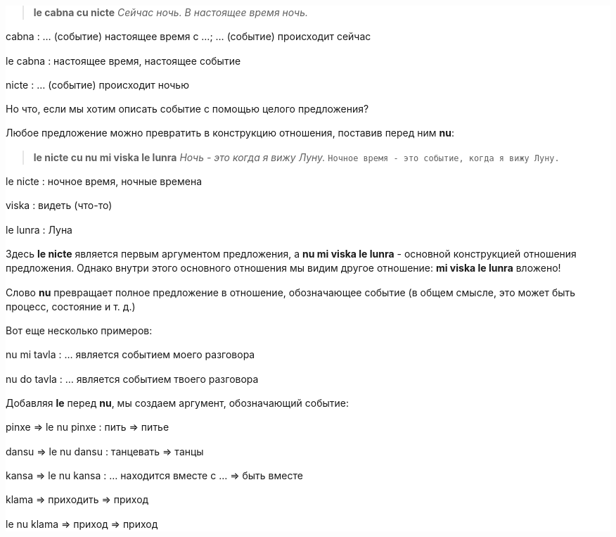 > **le cabna cu nicte**
> _Сейчас ночь. В настоящее время ночь._

cabna
: … (событие) настоящее время с …; … (событие) происходит сейчас

le cabna
: настоящее время, настоящее событие

nicte
: … (событие) происходит ночью

Но что, если мы хотим описать событие с помощью целого предложения?

Любое предложение можно превратить в конструкцию отношения, поставив перед ним **nu**:

> **le nicte cu nu mi viska le lunra**
> _Ночь - это когда я вижу Луну._
> `Ночное время - это событие, когда я вижу Луну.`

<pixra url="/assets/pixra/cilre/nicte_fi_mi.webp" caption="le nicte" definition="ночное время"></pixra>

le nicte
: ночное время, ночные времена

viska
: видеть (что-то)

le lunra
: Луна

Здесь **le nicte** является первым аргументом предложения, а **nu mi viska le lunra** - основной конструкцией отношения предложения. Однако внутри этого основного отношения мы видим другое отношение: **mi viska le lunra** вложено!

Слово **nu** превращает полное предложение в отношение, обозначающее событие (в общем смысле, это может быть процесс, состояние и т. д.)

Вот еще несколько примеров:

nu mi tavla
: … является событием моего разговора

nu do tavla
: … является событием твоего разговора

Добавляя **le** перед **nu**, мы создаем аргумент, обозначающий событие:

pinxe ⇒ le nu pinxe
: пить ⇒ питье

dansu ⇒ le nu dansu
: танцевать ⇒ танцы

kansa ⇒ le nu kansa
: … находится вместе с … ⇒ быть вместе

klama ⇒ приходить ⇒ приход

le nu klama ⇒ приход ⇒ приход

